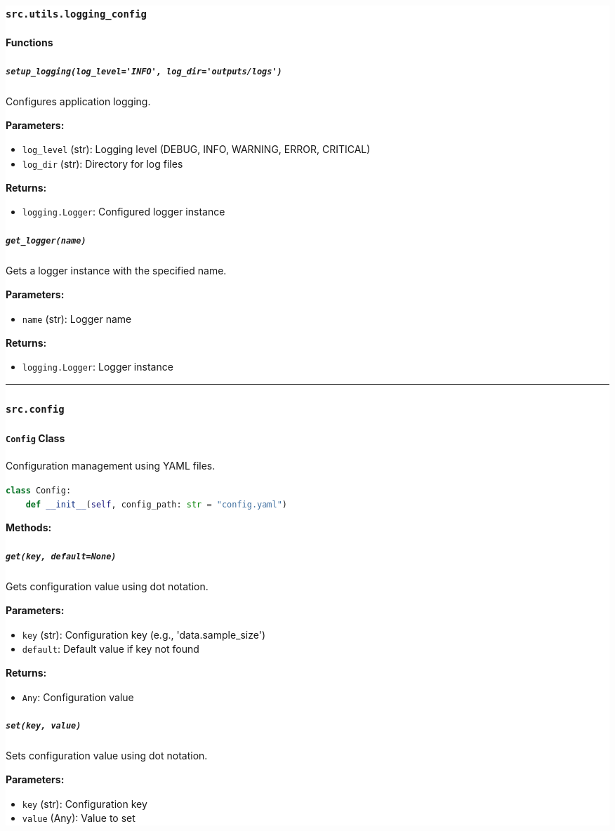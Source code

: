 ### `src.utils.logging_config`

#### Functions

##### `setup_logging(log_level='INFO', log_dir='outputs/logs')`
Configures application logging.

**Parameters:**
- `log_level` (str): Logging level (DEBUG, INFO, WARNING, ERROR, CRITICAL)
- `log_dir` (str): Directory for log files

**Returns:**
- `logging.Logger`: Configured logger instance

##### `get_logger(name)`
Gets a logger instance with the specified name.

**Parameters:**
- `name` (str): Logger name

**Returns:**
- `logging.Logger`: Logger instance

---

### `src.config`

#### `Config` Class

Configuration management using YAML files.

```python
class Config:
    def __init__(self, config_path: str = "config.yaml")
```

**Methods:**

##### `get(key, default=None)`
Gets configuration value using dot notation.

**Parameters:**
- `key` (str): Configuration key (e.g., 'data.sample_size')
- `default`: Default value if key not found

**Returns:**
- `Any`: Configuration value

##### `set(key, value)`
Sets configuration value using dot notation.

**Parameters:**
- `key` (str): Configuration key
- `value` (Any): Value to set
